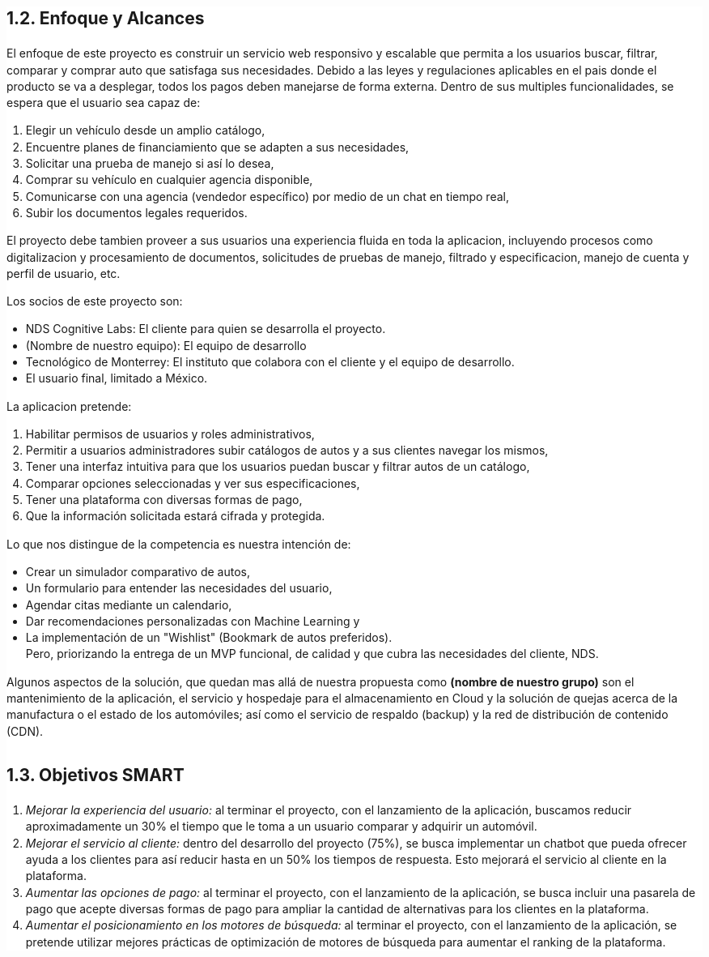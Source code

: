 ## 1.2. Enfoque y Alcances

El enfoque de este proyecto es construir un servicio web responsivo y escalable que permita a los usuarios buscar, filtrar, comparar y comprar auto que satisfaga sus necesidades. Debido a las leyes y regulaciones aplicables en el pais donde el producto se va a desplegar, todos los pagos deben manejarse de forma externa. Dentro de sus multiples funcionalidades, se espera que el usuario sea capaz de:
1. Elegir un vehículo desde un amplio catálogo, 
2. Encuentre planes de financiamiento que se adapten a sus necesidades,  
4. Solicitar una prueba de manejo si así lo desea, 
5. Comprar su vehículo en cualquier agencia disponible,
6. Comunicarse con una agencia (vendedor específico) por medio de un chat en tiempo real,
7. Subir los documentos legales requeridos.

El proyecto debe tambien proveer a sus usuarios una experiencia fluida en toda la aplicacion, incluyendo procesos como digitalizacion y procesamiento de documentos, solicitudes de pruebas de manejo, filtrado y especificacion, manejo de cuenta y perfil de usuario, etc.

Los socios de este proyecto son:
<ul>
    <li> NDS Cognitive Labs: El cliente para quien se desarrolla el proyecto.
    <li> (Nombre de nuestro equipo): El equipo de desarrollo
    <li> Tecnológico de Monterrey: El instituto que colabora con el cliente y el equipo de desarrollo.
    <li> El usuario final, limitado a México.
</ul>

La aplicacion pretende:
1. Habilitar permisos de usuarios y roles administrativos, 
2. Permitir a usuarios administradores subir catálogos de autos y a sus clientes navegar los mismos,
3. Tener una interfaz intuitiva para que los usuarios puedan buscar y filtrar autos de un catálogo, 
4. Comparar opciones seleccionadas y ver sus especificaciones,
5. Tener una plataforma con diversas formas de pago, 
6. Que la información solicitada estará cifrada y protegida.

Lo que nos distingue de la competencia es nuestra intención de:
- Crear un simulador comparativo de autos, 
- Un formulario para entender las necesidades del usuario, 
- Agendar citas mediante un calendario, 
- Dar recomendaciones personalizadas con Machine Learning y 
- La implementación de un "Wishlist" (Bookmark de autos preferidos). <br>
Pero, priorizando la entrega de un MVP funcional, de calidad y que cubra las necesidades del cliente, NDS. 

Algunos aspectos de la solución, que quedan mas allá de nuestra propuesta como **(nombre de nuestro grupo)** son el mantenimiento de la aplicación, el servicio y hospedaje para el almacenamiento en Cloud y la solución de quejas acerca de la manufactura o el estado de los automóviles; así como el servicio de respaldo (backup) y la red de distribución de contenido (CDN).

## 1.3. Objetivos SMART
1. _Mejorar la experiencia del usuario:_ al terminar el proyecto, con el lanzamiento de la aplicación, buscamos reducir aproximadamente un 30% el tiempo que le toma a un usuario comparar y adquirir un automóvil.
2. _Mejorar el servicio al cliente:_ dentro del desarrollo del proyecto (75%), se busca implementar un chatbot que pueda ofrecer ayuda a los clientes para así reducir hasta en un 50% los tiempos de respuesta. Esto mejorará el servicio al cliente en la plataforma.
3. _Aumentar las opciones de pago:_ al terminar el proyecto, con el lanzamiento de la aplicación, se busca incluir una pasarela de pago que acepte diversas formas de pago para ampliar la cantidad de alternativas para los clientes en la plataforma.
4. _Aumentar el posicionamiento en los motores de búsqueda:_ al terminar el proyecto, con el lanzamiento de la aplicación, se pretende utilizar mejores prácticas de optimización de motores de búsqueda para aumentar el ranking de la plataforma.